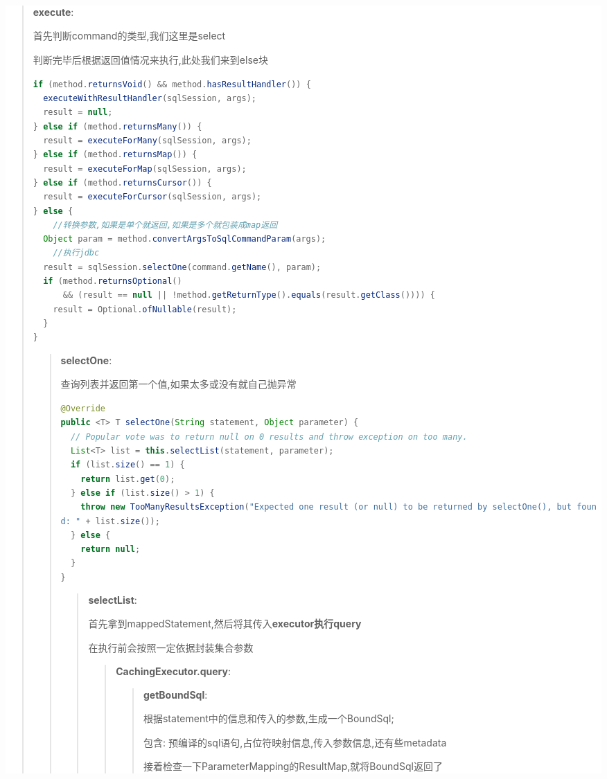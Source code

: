 > __execute__:
>
>  首先判断command的类型,我们这里是select
>
> 判断完毕后根据返回值情况来执行,此处我们来到else块
>
> ```java
> if (method.returnsVoid() && method.hasResultHandler()) {
>   executeWithResultHandler(sqlSession, args);
>   result = null;
> } else if (method.returnsMany()) {
>   result = executeForMany(sqlSession, args);
> } else if (method.returnsMap()) {
>   result = executeForMap(sqlSession, args);
> } else if (method.returnsCursor()) {
>   result = executeForCursor(sqlSession, args);
> } else {
>     //转换参数,如果是单个就返回,如果是多个就包装成map返回
>   Object param = method.convertArgsToSqlCommandParam(args);
>     //执行jdbc
>   result = sqlSession.selectOne(command.getName(), param);
>   if (method.returnsOptional()
>       && (result == null || !method.getReturnType().equals(result.getClass()))) {
>     result = Optional.ofNullable(result);
>   }
> }
> ```
>
> > __selectOne__:
> >
> > 查询列表并返回第一个值,如果太多或没有就自己抛异常
> >
> > ```java
> > @Override
> > public <T> T selectOne(String statement, Object parameter) {
> >   // Popular vote was to return null on 0 results and throw exception on too many.
> >   List<T> list = this.selectList(statement, parameter);
> >   if (list.size() == 1) {
> >     return list.get(0);
> >   } else if (list.size() > 1) {
> >     throw new TooManyResultsException("Expected one result (or null) to be returned by selectOne(), but found: " + list.size());
> >   } else {
> >     return null;
> >   }
> > }
> > ```
> >
> > > __selectList__:
> > >
> > > 首先拿到mappedStatement,然后将其传入**executor执行query**
> > >
> > > 在执行前会按照一定依据封装集合参数
> > >
> > > > __CachingExecutor.query__:
> > > >
> > > > > __getBoundSql__:
> > > > >
> > > > > 根据statement中的信息和传入的参数,生成一个BoundSql;
> > > > >
> > > > > 包含: 预编译的sql语句,占位符映射信息,传入参数信息,还有些metadata
> > > > >
> > > > > 接着检查一下ParameterMapping的ResultMap,就将BoundSql返回了
> > > >